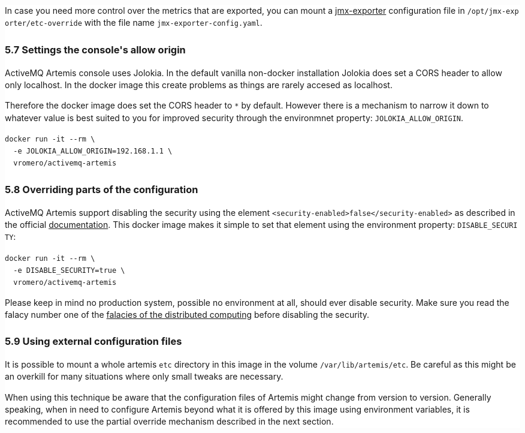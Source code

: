 In case you need more control over the metrics that are exported, you can mount a [jmx-exporter](https://github.com/prometheus/jmx_exporter)
configuration file in `/opt/jmx-exporter/etc-override` with the file name `jmx-exporter-config.yaml`.

### 5.7 Settings the console's allow origin

ActiveMQ Artemis console uses Jolokia. In the default vanilla non-docker installation Jolokia does set a CORS header to
allow only localhost. In the docker image this create problems as things are rarely accesed as localhost.

Therefore the docker image does set the CORS header to `*` by default. However there is a mechanism to narrow it
down to whatever value is best suited to you for improved security through the environmnet property: `JOLOKIA_ALLOW_ORIGIN`.

```console
docker run -it --rm \
  -e JOLOKIA_ALLOW_ORIGIN=192.168.1.1 \
  vromero/activemq-artemis
```

### 5.8 Overriding parts of the configuration

ActiveMQ Artemis support disabling the security using the element `<security-enabled>false</security-enabled>`
as described in the official [documentation](https://activemq.apache.org/artemis/docs/latest/security.html).
This docker image makes it simple to set that element using the environment property: `DISABLE_SECURITY`:

```console
docker run -it --rm \
  -e DISABLE_SECURITY=true \
  vromero/activemq-artemis
```

Please keep in mind no production system, possible no environment at all, should ever disable security.
Make sure you read the falacy number one of the [falacies of the distributed computing](https://en.wikipedia.org/wiki/Fallacies_of_distributed_computing) before disabling the security.

### 5.9 Using external configuration files

It is possible to mount a whole artemis `etc` directory in this image in the volume `/var/lib/artemis/etc`.
Be careful as this might be an overkill for many situations where only small tweaks are necessary.  

When using this technique be aware that the configuration files of Artemis might change from version to version.
Generally speaking, when in need to configure Artemis beyond what it is offered by this image using environment
variables, it is recommended to use the partial override mechanism described in the next section.
